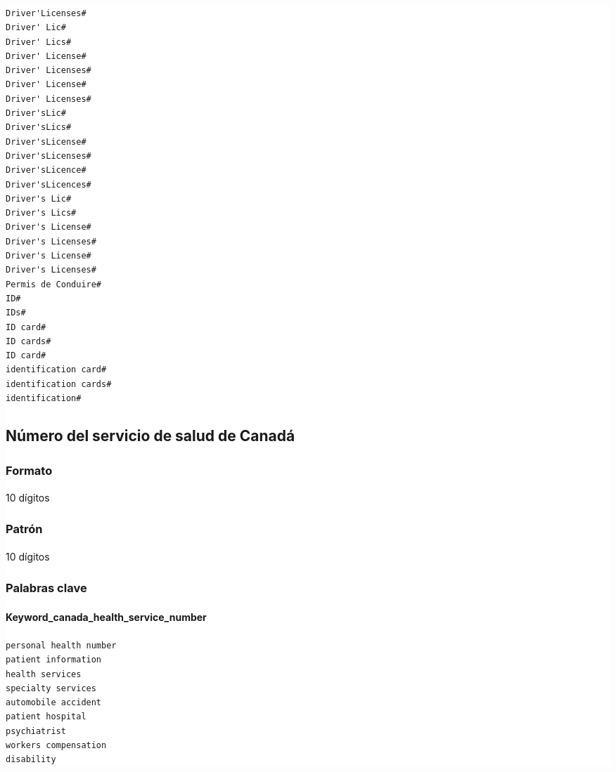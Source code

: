 ```
Driver'Licenses#
Driver' Lic#
Driver' Lics#
Driver' License#
Driver' Licenses#
Driver' License#
Driver' Licenses#
Driver'sLic#
Driver'sLics#
Driver'sLicense#
Driver'sLicenses#
Driver'sLicence#
Driver'sLicences#
Driver's Lic#
Driver's Lics#
Driver's License#
Driver's Licenses#
Driver's License#
Driver's Licenses#
Permis de Conduire#
ID#
IDs#
ID card#
ID cards#
ID card#
identification card#
identification cards#
identification#
```

## <a name="canada-health-service-number"></a>Número del servicio de salud de Canadá

### <a name="format"></a>Formato

10 dígitos

### <a name="pattern"></a>Patrón

10 dígitos

### <a name="keywords"></a>Palabras clave

#### <a name="keyword_canada_health_service_number"></a>Keyword\_canada\_health\_service\_number

```
personal health number
patient information
health services
specialty services
automobile accident
patient hospital
psychiatrist
workers compensation
disability
```
